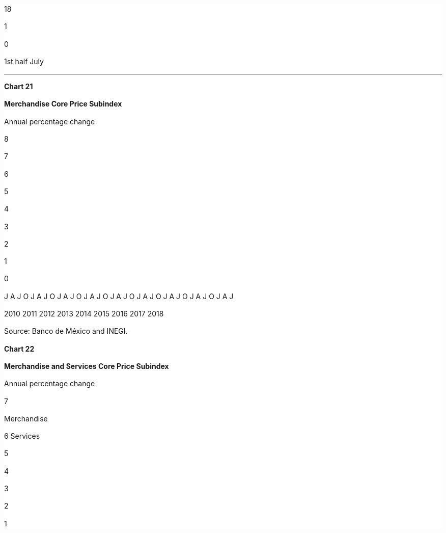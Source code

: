 18


1

0


1st half
July


-----

**Chart 21**

**Merchandise Core Price Subindex**

Annual percentage change


8

7

6

5

4

3

2

1

0


J A J O J A J O J A J O J A J O J A J O J A J O J A J O J A J O J A J

2010 2011 2012 2013 2014 2015 2016 2017 2018

Source: Banco de México and INEGI.

**Chart 22**

**Merchandise and Services Core Price Subindex**

Annual percentage change

7

Merchandise

6 Services

5

4

3

2

1
